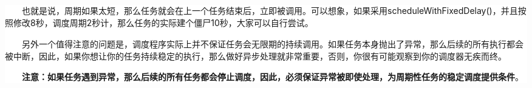 &emsp;&emsp;也就是说，周期如果太短，那么任务就会在上一个任务结束后，立即被调用。可以想象，如果采用scheduleWithFixedDelay()，并且按照修改8秒，调度周期2秒计，那么任务的实际建个僵尸10秒，大家可以自行尝试。

&emsp;&emsp;另外一个值得注意的问题是，调度程序实际上并不保证任务会无限期的持续调用。如果任务本身抛出了异常，那么后续的所有执行都会被中断，因此，如果你想让你的任务持续稳定的执行，那么做好异步处理就非常重要，否则，你很有可能观察到你的调度器无疾而终。

&emsp;&emsp;**注意：如果任务遇到异常，那么后续的所有任务都会停止调度，因此，必须保证异常被即使处理，为周期性任务的稳定调度提供条件**。
